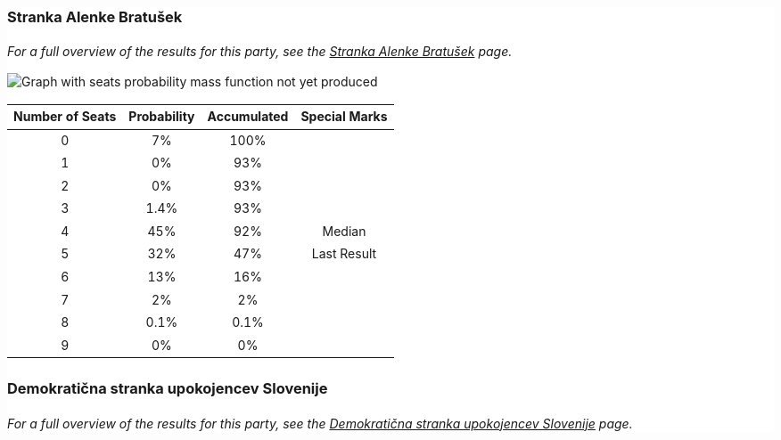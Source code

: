 ### Stranka Alenke Bratušek

*For a full overview of the results for this party, see the [Stranka Alenke Bratušek](party-strankaalenkebratušek.html) page.*

![Graph with seats probability mass function not yet produced](2019-03-24-Mediana-seats-pmf-strankaalenkebratušek.png "Seats Probability Mass Function")

| Number of Seats | Probability | Accumulated | Special Marks |
|:---------------:|:-----------:|:-----------:|:-------------:|
| 0 | 7% | 100% |  |
| 1 | 0% | 93% |  |
| 2 | 0% | 93% |  |
| 3 | 1.4% | 93% |  |
| 4 | 45% | 92% | Median |
| 5 | 32% | 47% | Last Result |
| 6 | 13% | 16% |  |
| 7 | 2% | 2% |  |
| 8 | 0.1% | 0.1% |  |
| 9 | 0% | 0% |  |

### Demokratična stranka upokojencev Slovenije

*For a full overview of the results for this party, see the [Demokratična stranka upokojencev Slovenije](party-demokratičnastrankaupokojencevslovenije.html) page.*
